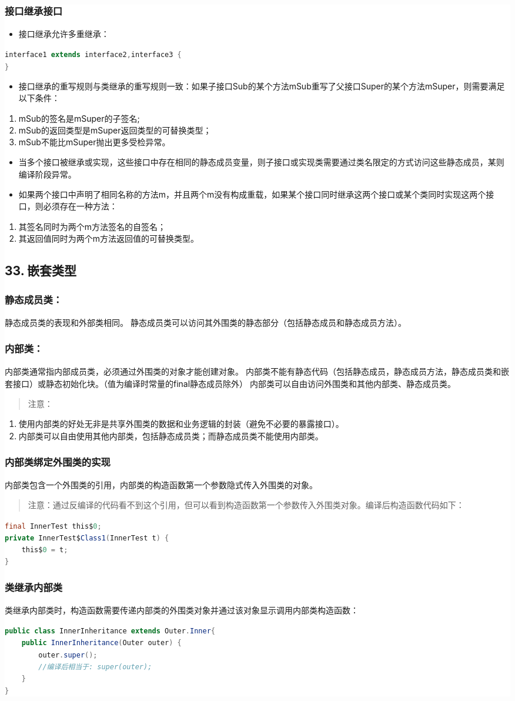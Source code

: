 ### 接口继承接口
* 接口继承允许多重继承：
```java
interface1 extends interface2,interface3 {
}
```

* 接口继承的重写规则与类继承的重写规则一致：如果子接口Sub的某个方法mSub重写了父接口Super的某个方法mSuper，则需要满足以下条件：
1. mSub的签名是mSuper的子签名;
2. mSub的返回类型是mSuper返回类型的可替换类型；
3. mSub不能比mSuper抛出更多受检异常。

* 当多个接口被继承或实现，这些接口中存在相同的静态成员变量，则子接口或实现类需要通过类名限定的方式访问这些静态成员，某则编译阶段异常。

* 如果两个接口中声明了相同名称的方法m，并且两个m没有构成重载，如果某个接口同时继承这两个接口或某个类同时实现这两个接口，则必须存在一种方法：
 1. 其签名同时为两个m方法签名的自签名；
 2. 其返回值同时为两个m方法返回值的可替换类型。


## 33. 嵌套类型

### 静态成员类：
静态成员类的表现和外部类相同。
静态成员类可以访问其外围类的静态部分（包括静态成员和静态成员方法）。

### 内部类：
内部类通常指内部成员类，必须通过外围类的对象才能创建对象。
内部类不能有静态代码（包括静态成员，静态成员方法，静态成员类和嵌套接口）或静态初始化块。（值为编译时常量的final静态成员除外）
内部类可以自由访问外围类和其他内部类、静态成员类。

> 注意：
1. 使用内部类的好处无非是共享外围类的数据和业务逻辑的封装（避免不必要的暴露接口）。
2. 内部类可以自由使用其他内部类，包括静态成员类；而静态成员类不能使用内部类。

### 内部类绑定外围类的实现
内部类包含一个外围类的引用，内部类的构造函数第一个参数隐式传入外围类的对象。

> 注意：通过反编译的代码看不到这个引用，但可以看到构造函数第一个参数传入外围类对象。编译后构造函数代码如下：
```java
final InnerTest this$0;
private InnerTest$Class1(InnerTest t) {
	this$0 = t;
}
```

### 类继承内部类
类继承内部类时，构造函数需要传递内部类的外围类对象并通过该对象显示调用内部类构造函数：
```java
public class InnerInheritance extends Outer.Inner{
	public InnerInheritance(Outer outer) {
		outer.super();
		//编译后相当于: super(outer);
	}
}
```
